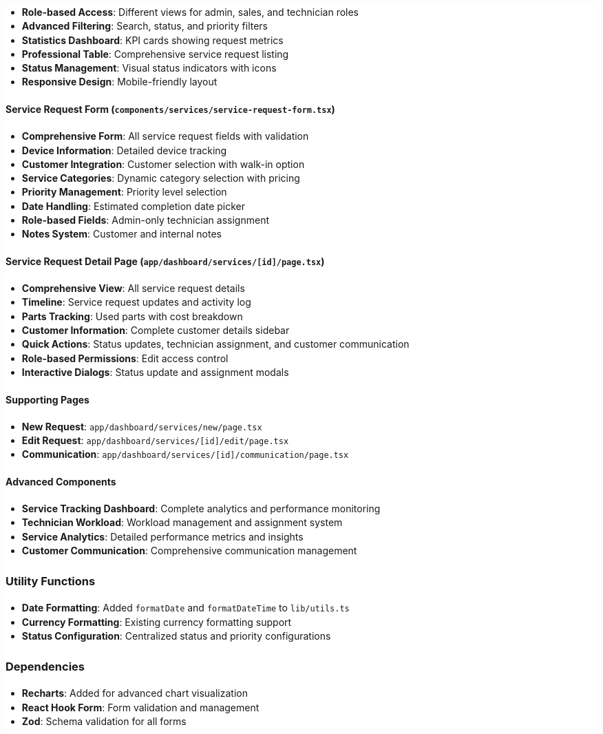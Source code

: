 - **Role-based Access**: Different views for admin, sales, and technician roles
- **Advanced Filtering**: Search, status, and priority filters
- **Statistics Dashboard**: KPI cards showing request metrics
- **Professional Table**: Comprehensive service request listing
- **Status Management**: Visual status indicators with icons
- **Responsive Design**: Mobile-friendly layout

#### Service Request Form (`components/services/service-request-form.tsx`)

- **Comprehensive Form**: All service request fields with validation
- **Device Information**: Detailed device tracking
- **Customer Integration**: Customer selection with walk-in option
- **Service Categories**: Dynamic category selection with pricing
- **Priority Management**: Priority level selection
- **Date Handling**: Estimated completion date picker
- **Role-based Fields**: Admin-only technician assignment
- **Notes System**: Customer and internal notes

#### Service Request Detail Page (`app/dashboard/services/[id]/page.tsx`)

- **Comprehensive View**: All service request details
- **Timeline**: Service request updates and activity log
- **Parts Tracking**: Used parts with cost breakdown
- **Customer Information**: Complete customer details sidebar
- **Quick Actions**: Status updates, technician assignment, and customer communication
- **Role-based Permissions**: Edit access control
- **Interactive Dialogs**: Status update and assignment modals

#### Supporting Pages

- **New Request**: `app/dashboard/services/new/page.tsx`
- **Edit Request**: `app/dashboard/services/[id]/edit/page.tsx`
- **Communication**: `app/dashboard/services/[id]/communication/page.tsx`

#### Advanced Components

- **Service Tracking Dashboard**: Complete analytics and performance monitoring
- **Technician Workload**: Workload management and assignment system
- **Service Analytics**: Detailed performance metrics and insights
- **Customer Communication**: Comprehensive communication management

### Utility Functions

- **Date Formatting**: Added `formatDate` and `formatDateTime` to `lib/utils.ts`
- **Currency Formatting**: Existing currency formatting support
- **Status Configuration**: Centralized status and priority configurations

### Dependencies

- **Recharts**: Added for advanced chart visualization
- **React Hook Form**: Form validation and management
- **Zod**: Schema validation for all forms
